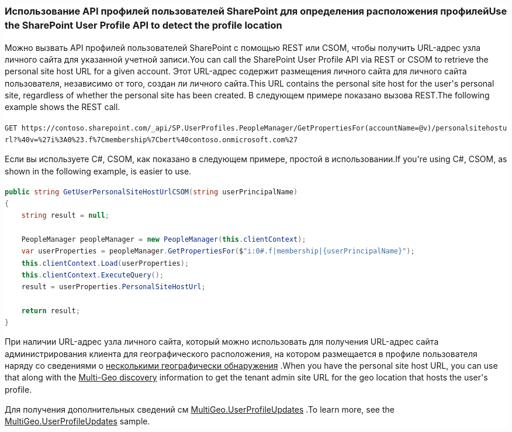 ### <a name="use-the-sharepoint-user-profile-api-to-detect-the-profile-location"></a><span data-ttu-id="6279b-127">Использование API профилей пользователей SharePoint для определения расположения профилей</span><span class="sxs-lookup"><span data-stu-id="6279b-127">Use the SharePoint User Profile API to detect the profile location</span></span>
<span data-ttu-id="6279b-128">Можно вызвать API профилей пользователей SharePoint с помощью REST или CSOM, чтобы получить URL-адрес узла личного сайта для указанной учетной записи.</span><span class="sxs-lookup"><span data-stu-id="6279b-128">You can call the SharePoint User Profile API via REST or CSOM to retrieve the personal site host URL for a given account.</span></span> <span data-ttu-id="6279b-129">Этот URL-адрес содержит размещения личного сайта для личного сайта пользователя, независимо от того, создан ли личного сайта.</span><span class="sxs-lookup"><span data-stu-id="6279b-129">This URL contains the personal site host for the user's personal site, regardless of whether the personal site has been created.</span></span> <span data-ttu-id="6279b-130">В следующем примере показано вызова REST.</span><span class="sxs-lookup"><span data-stu-id="6279b-130">The following example shows the REST call.</span></span>

```
GET https://contoso.sharepoint.com/_api/SP.UserProfiles.PeopleManager/GetPropertiesFor(accountName=@v)/personalsitehosturl?%40v=%27i%3A0%23.f%7Cmembership%7Cbert%40contoso.onmicrosoft.com%27
```

<span data-ttu-id="6279b-131">Если вы используете C#, CSOM, как показано в следующем примере, простой в использовании.</span><span class="sxs-lookup"><span data-stu-id="6279b-131">If you're using C#, CSOM, as shown in the following example, is easier to use.</span></span>

```C#
public string GetUserPersonalSiteHostUrlCSOM(string userPrincipalName)
{
    string result = null;

    PeopleManager peopleManager = new PeopleManager(this.clientContext);
    var userProperties = peopleManager.GetPropertiesFor($"i:0#.f|membership|{userPrincipalName}");
    this.clientContext.Load(userProperties);
    this.clientContext.ExecuteQuery();
    result = userProperties.PersonalSiteHostUrl;

    return result;
}
```

<span data-ttu-id="6279b-132">При наличии URL-адрес узла личного сайта, который можно использовать для получения URL-адрес сайта администрирования клиента для географического расположения, на котором размещается в профиле пользователя наряду со сведениями о [несколькими географически обнаружения](multigeo-discovery.md) .</span><span class="sxs-lookup"><span data-stu-id="6279b-132">When you have the personal site host URL, you can use that along with the [Multi-Geo discovery](multigeo-discovery.md) information to get the tenant admin site URL for the geo location that hosts the user's profile.</span></span>

<span data-ttu-id="6279b-133">Для получения дополнительных сведений см [MultiGeo.UserProfileUpdates](https://github.com/SharePoint/PnP/tree/dev/Samples/MultiGeo.UserProfileUpdates) .</span><span class="sxs-lookup"><span data-stu-id="6279b-133">To learn more, see the [MultiGeo.UserProfileUpdates](https://github.com/SharePoint/PnP/tree/dev/Samples/MultiGeo.UserProfileUpdates) sample.</span></span>
